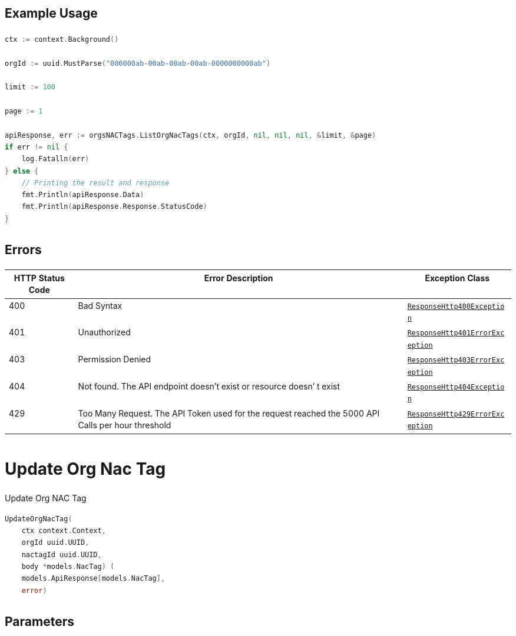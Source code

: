 ## Example Usage

```go
ctx := context.Background()

orgId := uuid.MustParse("000000ab-00ab-00ab-00ab-0000000000ab")

limit := 100

page := 1

apiResponse, err := orgsNACTags.ListOrgNacTags(ctx, orgId, nil, nil, nil, &limit, &page)
if err != nil {
    log.Fatalln(err)
} else {
    // Printing the result and response
    fmt.Println(apiResponse.Data)
    fmt.Println(apiResponse.Response.StatusCode)
}
```

## Errors

| HTTP Status Code | Error Description | Exception Class |
|  --- | --- | --- |
| 400 | Bad Syntax | [`ResponseHttp400Exception`](../../doc/models/response-http-400-exception.md) |
| 401 | Unauthorized | [`ResponseHttp401ErrorException`](../../doc/models/response-http-401-error-exception.md) |
| 403 | Permission Denied | [`ResponseHttp403ErrorException`](../../doc/models/response-http-403-error-exception.md) |
| 404 | Not found. The API endpoint doesn’t exist or resource doesn’ t exist | [`ResponseHttp404Exception`](../../doc/models/response-http-404-exception.md) |
| 429 | Too Many Request. The API Token used for the request reached the 5000 API Calls per hour threshold | [`ResponseHttp429ErrorException`](../../doc/models/response-http-429-error-exception.md) |


# Update Org Nac Tag

Update Org NAC Tag

```go
UpdateOrgNacTag(
    ctx context.Context,
    orgId uuid.UUID,
    nactagId uuid.UUID,
    body *models.NacTag) (
    models.ApiResponse[models.NacTag],
    error)
```

## Parameters
